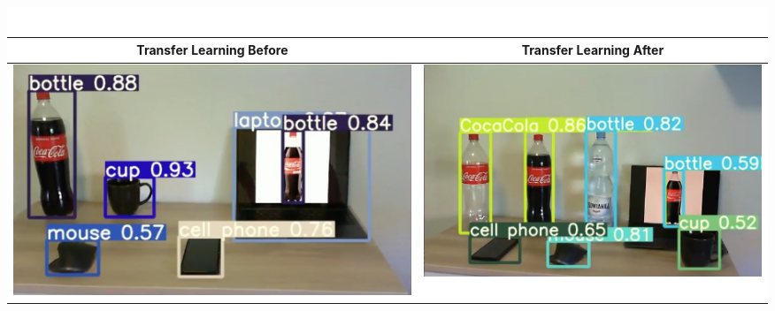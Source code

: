 </br>

Transfer Learning Before   |  Transfer Learning After
:-------------------------:|:-------------------------:
![Before](img/Extended_model_YOLO_before.png)  |  ![After](img/Extended_model_YOLO.png)
